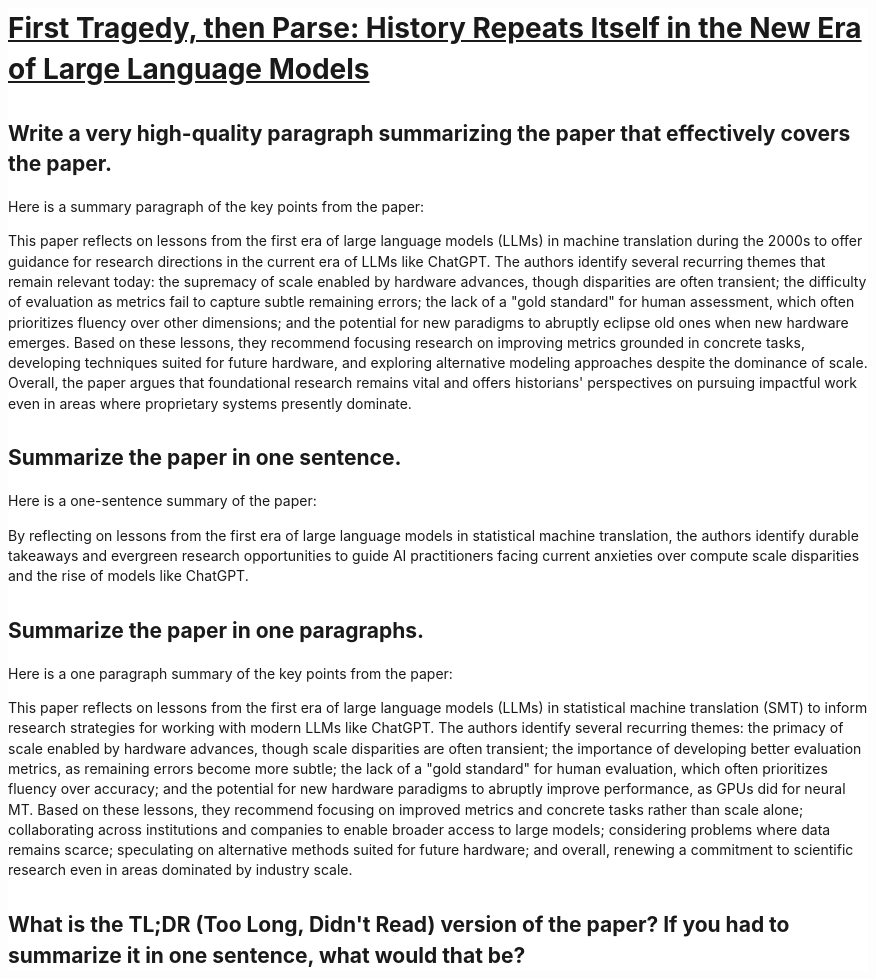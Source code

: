 # [First Tragedy, then Parse: History Repeats Itself in the New Era of   Large Language Models](https://arxiv.org/abs/2311.05020)

## Write a very high-quality paragraph summarizing the paper that effectively covers the paper.

 Here is a summary paragraph of the key points from the paper:

This paper reflects on lessons from the first era of large language models (LLMs) in machine translation during the 2000s to offer guidance for research directions in the current era of LLMs like ChatGPT. The authors identify several recurring themes that remain relevant today: the supremacy of scale enabled by hardware advances, though disparities are often transient; the difficulty of evaluation as metrics fail to capture subtle remaining errors; the lack of a "gold standard" for human assessment, which often prioritizes fluency over other dimensions; and the potential for new paradigms to abruptly eclipse old ones when new hardware emerges. Based on these lessons, they recommend focusing research on improving metrics grounded in concrete tasks, developing techniques suited for future hardware, and exploring alternative modeling approaches despite the dominance of scale. Overall, the paper argues that foundational research remains vital and offers historians' perspectives on pursuing impactful work even in areas where proprietary systems presently dominate.


## Summarize the paper in one sentence.

 Here is a one-sentence summary of the paper:

By reflecting on lessons from the first era of large language models in statistical machine translation, the authors identify durable takeaways and evergreen research opportunities to guide AI practitioners facing current anxieties over compute scale disparities and the rise of models like ChatGPT.


## Summarize the paper in one paragraphs.

 Here is a one paragraph summary of the key points from the paper:

This paper reflects on lessons from the first era of large language models (LLMs) in statistical machine translation (SMT) to inform research strategies for working with modern LLMs like ChatGPT. The authors identify several recurring themes: the primacy of scale enabled by hardware advances, though scale disparities are often transient; the importance of developing better evaluation metrics, as remaining errors become more subtle; the lack of a "gold standard" for human evaluation, which often prioritizes fluency over accuracy; and the potential for new hardware paradigms to abruptly improve performance, as GPUs did for neural MT. Based on these lessons, they recommend focusing on improved metrics and concrete tasks rather than scale alone; collaborating across institutions and companies to enable broader access to large models; considering problems where data remains scarce; speculating on alternative methods suited for future hardware; and overall, renewing a commitment to scientific research even in areas dominated by industry scale.


## What is the TL;DR (Too Long, Didn't Read) version of the paper? If you had to summarize it in one sentence, what would that be?
